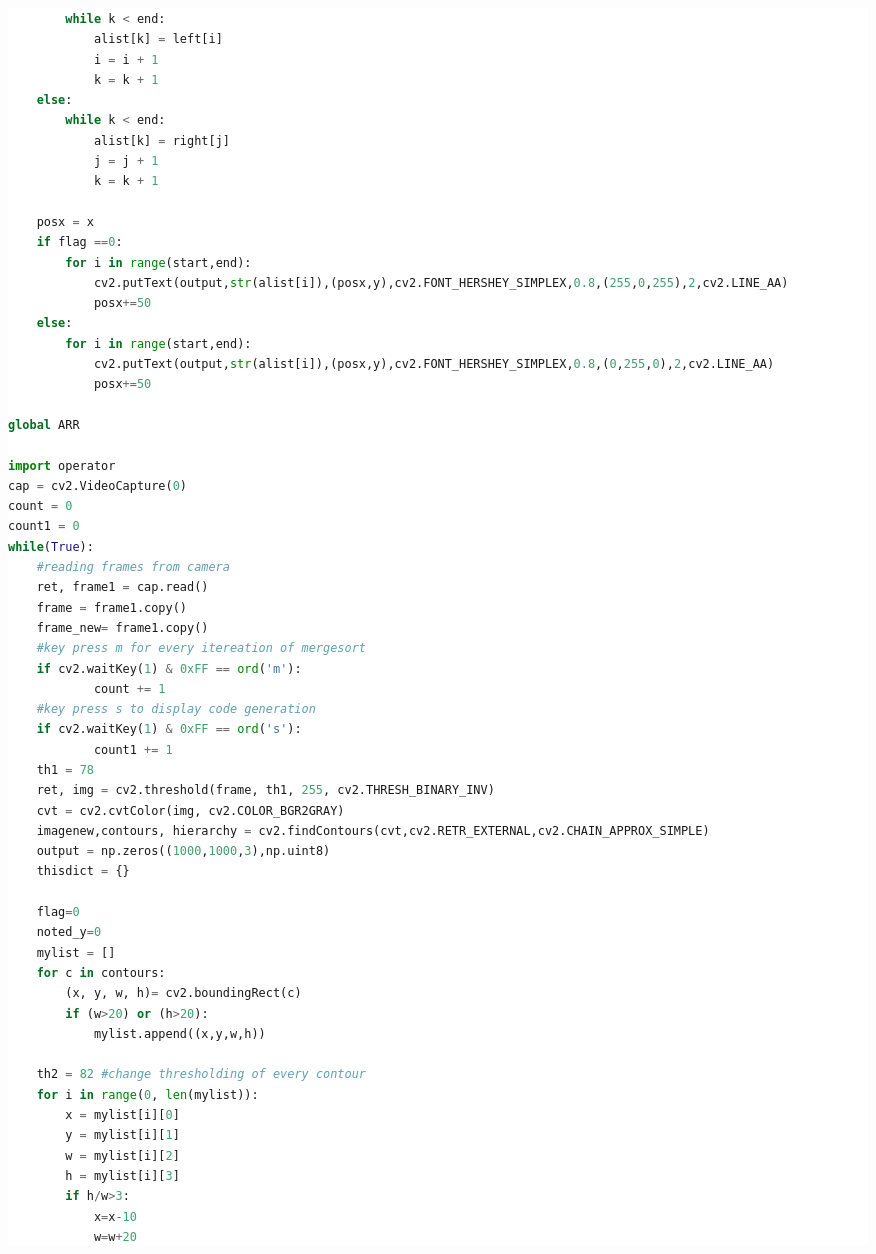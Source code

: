 ```python
        while k < end:
            alist[k] = left[i]
            i = i + 1
            k = k + 1
    else:
        while k < end:
            alist[k] = right[j]
            j = j + 1
            k = k + 1 

    posx = x
    if flag ==0:
        for i in range(start,end):
            cv2.putText(output,str(alist[i]),(posx,y),cv2.FONT_HERSHEY_SIMPLEX,0.8,(255,0,255),2,cv2.LINE_AA)
            posx+=50
    else:
        for i in range(start,end):
            cv2.putText(output,str(alist[i]),(posx,y),cv2.FONT_HERSHEY_SIMPLEX,0.8,(0,255,0),2,cv2.LINE_AA)
            posx+=50

global ARR

import operator
cap = cv2.VideoCapture(0)
count = 0
count1 = 0
while(True):
    #reading frames from camera
    ret, frame1 = cap.read()
    frame = frame1.copy()
    frame_new= frame1.copy()
    #key press m for every itereation of mergesort
    if cv2.waitKey(1) & 0xFF == ord('m'):
            count += 1
    #key press s to display code generation
    if cv2.waitKey(1) & 0xFF == ord('s'):
            count1 += 1
    th1 = 78
    ret, img = cv2.threshold(frame, th1, 255, cv2.THRESH_BINARY_INV)
    cvt = cv2.cvtColor(img, cv2.COLOR_BGR2GRAY)
    imagenew,contours, hierarchy = cv2.findContours(cvt,cv2.RETR_EXTERNAL,cv2.CHAIN_APPROX_SIMPLE)
    output = np.zeros((1000,1000,3),np.uint8)
    thisdict = {}
    
    flag=0
    noted_y=0
    mylist = []
    for c in contours:
        (x, y, w, h)= cv2.boundingRect(c)
        if (w>20) or (h>20):
            mylist.append((x,y,w,h))
    
    th2 = 82 #change thresholding of every contour
    for i in range(0, len(mylist)):
        x = mylist[i][0]
        y = mylist[i][1]
        w = mylist[i][2]
        h = mylist[i][3]
        if h/w>3:
            x=x-10
            w=w+20
```